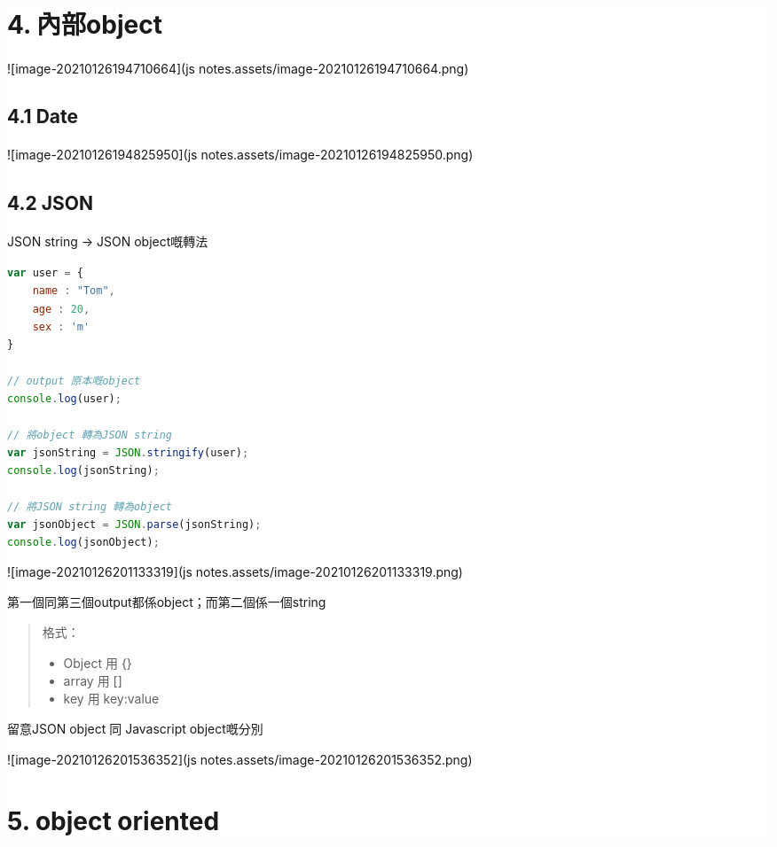 

# 4. 內部object

![image-20210126194710664](js notes.assets/image-20210126194710664.png)

## 4.1 Date

![image-20210126194825950](js notes.assets/image-20210126194825950.png)

## 4.2 JSON

JSON string -> JSON object嘅轉法

```javascript
var user = {
    name : "Tom",
    age : 20,
    sex : 'm'
}

// output 原本嘅object
console.log(user);

// 將object 轉為JSON string
var jsonString = JSON.stringify(user);
console.log(jsonString);

// 將JSON string 轉為object
var jsonObject = JSON.parse(jsonString);
console.log(jsonObject);
```

![image-20210126201133319](js notes.assets/image-20210126201133319.png)

第一個同第三個output都係object；而第二個係一個string

> 格式：
>
> - Object 用 {}
> - array    用 []
> - key       用 key:value

留意JSON object 同 Javascript object嘅分別

![image-20210126201536352](js notes.assets/image-20210126201536352.png)



# 5. object oriented
